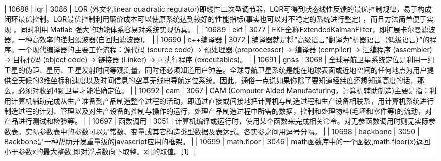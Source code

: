 | 10688 | lqr                  | 3086 | LQR (外文名linear quadratic regulator)即线性二次型调节器，LQR可得到状态线性反馈的最优控制规律，易于构成闭环最优控制。LQR最优控制利用廉价成本可以使原系统达到较好的性能指标(事实也可以对不稳定的系统进行整定) ，而且方法简单便于实现 ，同时利用 Matlab 强大的功能体系容易对系统实现仿真。                                                                                                                                                                                                                                                                                                                                                   |
| 10689 | ekf                  | 3077 | EKF全称ExtendedKalmanFilter，即扩展卡尔曼滤波器，一种高效率的递归滤波器(自回归滤波器)。                                                                                                                                                                                                                                                                                                                                                                                                                                                                |
| 10690 | c++编译器               | 3072 | 编译器就是将“高级语言”翻译为“机器语言（低级语言）”的程序。一个现代编译器的主要工作流程：源代码 (source code) → 预处理器 (preprocessor) → 编译器 (compiler) → 汇编程序 (assembler) → 目标代码 (object code) → 链接器 (Linker) → 可执行程序 (executables)。                                                                                                                                                                                                                                                                                                                                    |
| 10691 | gnss                 | 3068 | 全球导航卫星系统定位是利用一组卫星的伪距、星历、卫星发射时间等观测量，同时还必须知道用户钟差。全球导航卫星系统是能在地球表面或近地空间的任何地点为用户提供全天候的3维坐标和速度以及时间信息的空基无线电导航定位系统。因此，通俗一点说如果你除了要知道经纬度还想知道高度的话，那么，必须对收到4颗卫星才能准确定位。                                                                                                                                                                                                                                                                                                                                                              |
| 10692 | cam                  | 3067 | CAM (Computer Aided Manufacturing，计算机辅助制造)主要是指：利用计算机辅助完成从生产准备到产品制造整个过程的活动，即通过直接或间接地把计算机与制造过程和生产设备相联系，用计算机系统进行制造过程的计划、管理以及对生产设备的控制与操作的运行，处理产品制造过程中所需的数据，控制和处理物料(毛坯和零件等)的流动，对产品进行测试和检验等。                                                                                                                                                                                                                                                                                                                                  |
| 10697 | 函数调用                 | 3051 | 计算机编译或运行时，使用某个函数来完成相关命令。对无参函数调用时则无实际参数表。实际参数表中的参数可以是常数、变量或其它构造类型数据及表达式。各实参之间用逗号分隔。                                                                                                                                                                                                                                                                                                                                                                                                                                      |
| 10698 | backbone             | 3050 | Backbone是一种帮助开发重量级的javascript应用的框架。                                                                                                                                                                                                                                                                                                                                                                                                                                                                                     |
| 10699 | math.floor           | 3046 | math函数库中的一个函数,math.floor(x)返回小于参数x的最大整数,即对浮点数向下取整。x[]的取值。[1]                                                                                                                                                                                                                                                                                                                                                                                                                                                            |
